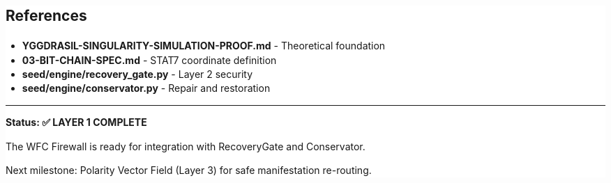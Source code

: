 
## References

- **YGGDRASIL-SINGULARITY-SIMULATION-PROOF.md** - Theoretical foundation
- **03-BIT-CHAIN-SPEC.md** - STAT7 coordinate definition
- **seed/engine/recovery_gate.py** - Layer 2 security
- **seed/engine/conservator.py** - Repair and restoration

---

**Status: ✅ LAYER 1 COMPLETE**

The WFC Firewall is ready for integration with RecoveryGate and Conservator.

Next milestone: Polarity Vector Field (Layer 3) for safe manifestation re-routing.